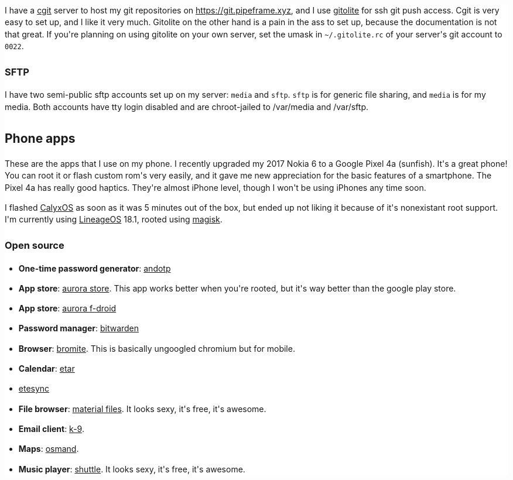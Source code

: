 I have a [cgit](https://git.zx2c4.com/cgit/about/) server to host my git
repositories on <https://git.pipeframe.xyz>, and I use
[gitolite](https://gitolite.com/gitolite/) for ssh git push access. Cgit is
very easy to set up, and I like it very much. Gitolite on the other hand is a
pain in the ass to set up, because the documentation is not that great. If
you're planning on using gitolite on your own server, set the umask in
`~/.gitolite.rc` of your server's git account to `0022`.

### SFTP

I have two semi-public sftp accounts set up on my server: `media` and `sftp`.
`sftp` is for generic file sharing, and `media` is for my media. Both accounts
have tty login disabled and are chroot-jailed to /var/media and /var/sftp.

## Phone apps

These are the apps that I use on my phone. I recently upgraded my 2017 Nokia 6
to a Google Pixel 4a (sunfish). It's a great phone! You can root it or flash
custom rom's very easily, and it gave me new appreciation for the basic
features of a smartphone. The Pixel 4a has really good haptics. They're almost
iPhone level, though I won't be using iPhones any time soon.

I flashed [CalyxOS](https://calyxos.org/) as soon as it was 5 minutes out of
the box, but ended up not liking it because of it's nonexistant root support.
I'm currently using [LineageOS](https://lineageos.org/) 18.1, rooted using
[magisk](https://github.com/topjohnwu/Magisk).

### Open source

- **One-time password generator**: [andotp](https://github.com/andOTP/andOTP)

- **App store**: [aurora store](https://gitlab.com/AuroraOSS/AuroraStore). This
  app works better when you're rooted, but it's way better than the google play
  store.

- **App store**: [aurora f-droid](https://gitlab.com/AuroraOSS/auroradroid)

- **Password manager**: [bitwarden](https://github.com/bitwarden/mobile)

- **Browser**: [bromite](https://www.bromite.org/). This is basically ungoogled
  chromium but for mobile.

- **Calendar**: [etar](https://github.com/Etar-Group/Etar-Calendar)

- [etesync](https://github.com/etesync/android)

- **File browser**: [material
  files](https://github.com/zhanghai/MaterialFiles). It looks sexy, it's free,
  it's awesome.

- **Email client**: [k-9](https://k9mail.app/).

- **Maps**: [osmand](https://osmand.net/).

- **Music player**: [shuttle](https://www.shuttlemusicplayer.com/). It looks
  sexy, it's free, it's awesome.
